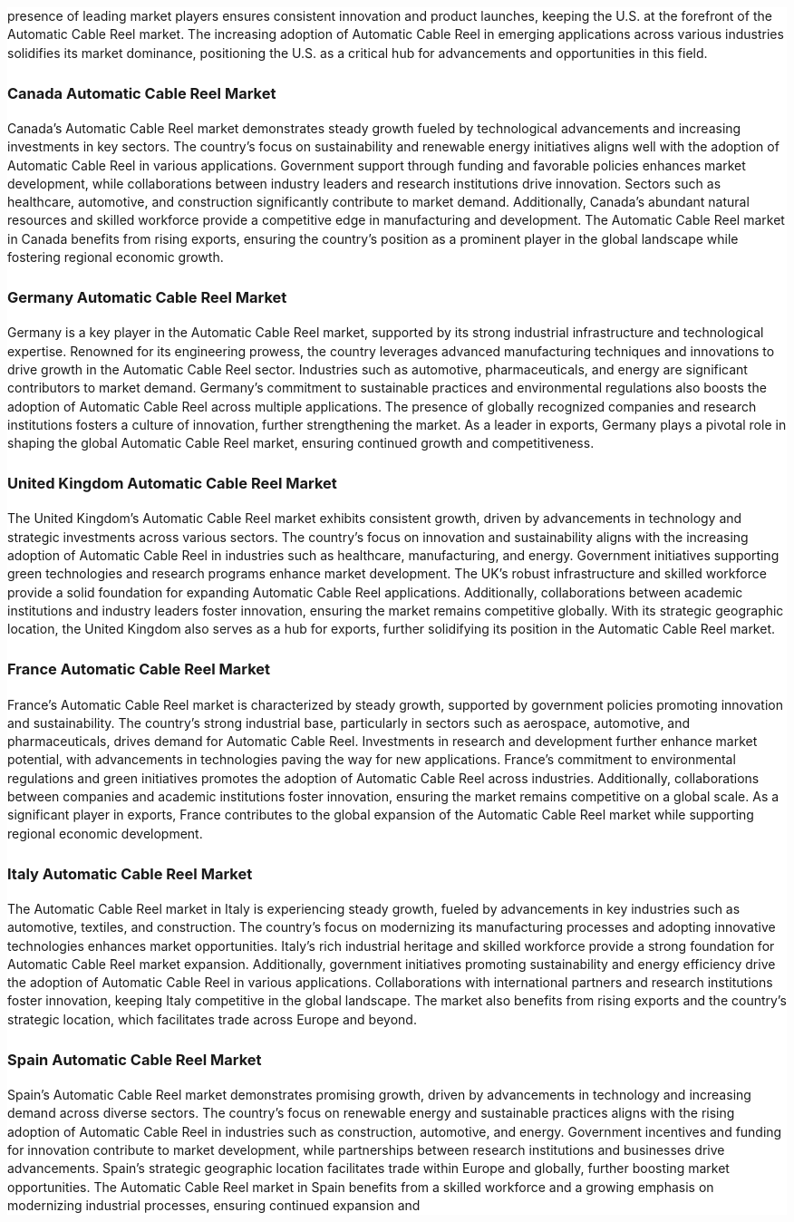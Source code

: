 presence of leading market players ensures consistent innovation and product launches, keeping the U.S. at the forefront of the Automatic Cable Reel market. The increasing adoption of Automatic Cable Reel in emerging applications across various industries solidifies its market dominance, positioning the U.S. as a critical hub for advancements and opportunities in this field.</p><h3>Canada Automatic Cable Reel Market</h3><p>Canada&rsquo;s Automatic Cable Reel market demonstrates steady growth fueled by technological advancements and increasing investments in key sectors. The country&rsquo;s focus on sustainability and renewable energy initiatives aligns well with the adoption of Automatic Cable Reel in various applications. Government support through funding and favorable policies enhances market development, while collaborations between industry leaders and research institutions drive innovation. Sectors such as healthcare, automotive, and construction significantly contribute to market demand. Additionally, Canada&rsquo;s abundant natural resources and skilled workforce provide a competitive edge in manufacturing and development. The Automatic Cable Reel market in Canada benefits from rising exports, ensuring the country&rsquo;s position as a prominent player in the global landscape while fostering regional economic growth.</p><h3>Germany Automatic Cable Reel Market</h3><p>Germany is a key player in the Automatic Cable Reel market, supported by its strong industrial infrastructure and technological expertise. Renowned for its engineering prowess, the country leverages advanced manufacturing techniques and innovations to drive growth in the Automatic Cable Reel sector. Industries such as automotive, pharmaceuticals, and energy are significant contributors to market demand. Germany&rsquo;s commitment to sustainable practices and environmental regulations also boosts the adoption of Automatic Cable Reel across multiple applications. The presence of globally recognized companies and research institutions fosters a culture of innovation, further strengthening the market. As a leader in exports, Germany plays a pivotal role in shaping the global Automatic Cable Reel market, ensuring continued growth and competitiveness.</p><h3>United Kingdom Automatic Cable Reel Market</h3><p>The United Kingdom&rsquo;s Automatic Cable Reel market exhibits consistent growth, driven by advancements in technology and strategic investments across various sectors. The country&rsquo;s focus on innovation and sustainability aligns with the increasing adoption of Automatic Cable Reel in industries such as healthcare, manufacturing, and energy. Government initiatives supporting green technologies and research programs enhance market development. The UK&rsquo;s robust infrastructure and skilled workforce provide a solid foundation for expanding Automatic Cable Reel applications. Additionally, collaborations between academic institutions and industry leaders foster innovation, ensuring the market remains competitive globally. With its strategic geographic location, the United Kingdom also serves as a hub for exports, further solidifying its position in the Automatic Cable Reel market.</p><h3>France Automatic Cable Reel Market</h3><p>France&rsquo;s Automatic Cable Reel market is characterized by steady growth, supported by government policies promoting innovation and sustainability. The country&rsquo;s strong industrial base, particularly in sectors such as aerospace, automotive, and pharmaceuticals, drives demand for Automatic Cable Reel. Investments in research and development further enhance market potential, with advancements in technologies paving the way for new applications. France&rsquo;s commitment to environmental regulations and green initiatives promotes the adoption of Automatic Cable Reel across industries. Additionally, collaborations between companies and academic institutions foster innovation, ensuring the market remains competitive on a global scale. As a significant player in exports, France contributes to the global expansion of the Automatic Cable Reel market while supporting regional economic development.</p><h3>Italy Automatic Cable Reel Market</h3><p>The Automatic Cable Reel market in Italy is experiencing steady growth, fueled by advancements in key industries such as automotive, textiles, and construction. The country&rsquo;s focus on modernizing its manufacturing processes and adopting innovative technologies enhances market opportunities. Italy&rsquo;s rich industrial heritage and skilled workforce provide a strong foundation for Automatic Cable Reel market expansion. Additionally, government initiatives promoting sustainability and energy efficiency drive the adoption of Automatic Cable Reel in various applications. Collaborations with international partners and research institutions foster innovation, keeping Italy competitive in the global landscape. The market also benefits from rising exports and the country&rsquo;s strategic location, which facilitates trade across Europe and beyond.</p><h3>Spain Automatic Cable Reel Market</h3><p>Spain&rsquo;s Automatic Cable Reel market demonstrates promising growth, driven by advancements in technology and increasing demand across diverse sectors. The country&rsquo;s focus on renewable energy and sustainable practices aligns with the rising adoption of Automatic Cable Reel in industries such as construction, automotive, and energy. Government incentives and funding for innovation contribute to market development, while partnerships between research institutions and businesses drive advancements. Spain&rsquo;s strategic geographic location facilitates trade within Europe and globally, further boosting market opportunities. The Automatic Cable Reel market in Spain benefits from a skilled workforce and a growing emphasis on modernizing industrial processes, ensuring continued expansion and